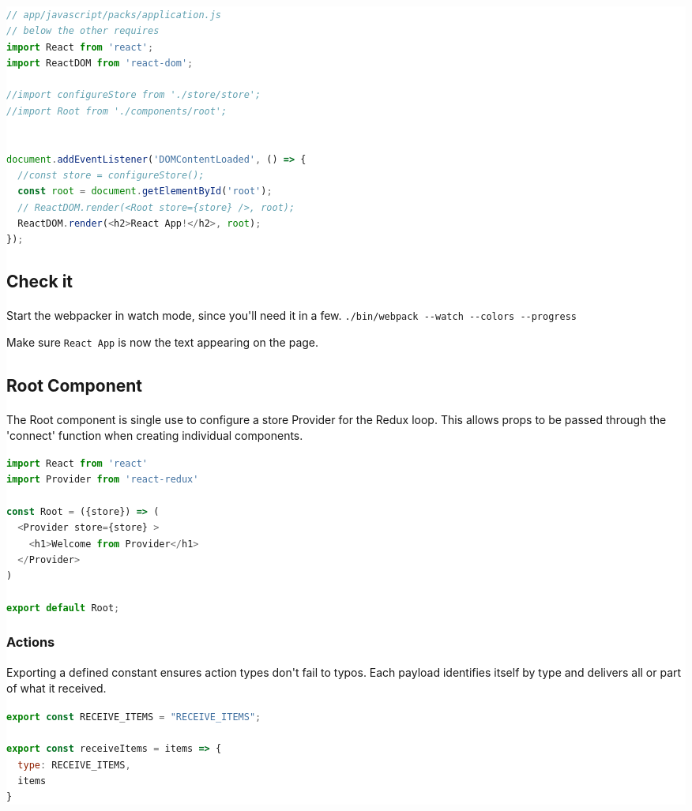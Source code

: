 ```js
// app/javascript/packs/application.js
// below the other requires
import React from 'react';
import ReactDOM from 'react-dom';

//import configureStore from './store/store';
//import Root from './components/root';


document.addEventListener('DOMContentLoaded', () => {
  //const store = configureStore();
  const root = document.getElementById('root');
  // ReactDOM.render(<Root store={store} />, root);
  ReactDOM.render(<h2>React App!</h2>, root);
});
```

## Check it
Start the webpacker in watch mode, since you'll need it in a few.
`./bin/webpack --watch --colors --progress`

Make sure `React App` is now the text appearing on the page.

## Root Component
The Root component is single use to configure a store Provider for the Redux loop. This allows props to be passed through the 'connect' function when creating individual components.

```js
import React from 'react'
import Provider from 'react-redux'

const Root = ({store}) => (
  <Provider store={store} >
    <h1>Welcome from Provider</h1>
  </Provider>
)

export default Root;
```


### Actions
Exporting a defined constant ensures action types don't fail to typos. Each payload identifies itself by type and delivers all or part of what it received.

```js
export const RECEIVE_ITEMS = "RECEIVE_ITEMS";

export const receiveItems = items => {
  type: RECEIVE_ITEMS,
  items
}
```
